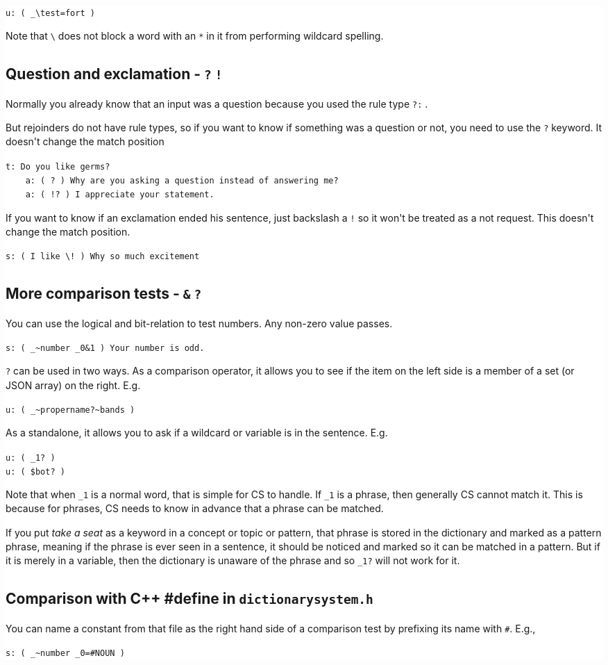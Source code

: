     u: ( _\test=fort )
    
Note that `\` does not block a word with an `*` in it from performing wildcard spelling.


## Question and exclamation - `?` `!`

Normally you already know that an input was a question because you used the rule type `?:` . 

But rejoinders do not have rule types, so if you want to know if something was a question or not, 
you need to use the `?` keyword. It doesn't change the match position
```
t: Do you like germs?
    a: ( ? ) Why are you asking a question instead of answering me?
    a: ( !? ) I appreciate your statement.
```

If you want to know if an exclamation ended his sentence, just backslash a `!` so it won't
be treated as a not request. This doesn't change the match position.

    s: ( I like \! ) Why so much excitement


## More comparison tests - `&` `?`

You can use the logical and bit-relation to test numbers. Any non-zero value passes.

    s: ( _~number _0&1 ) Your number is odd.

`?` can be used in two ways. As a comparison operator, it allows you to see if the item on
the left side is a member of a set (or JSON array) on the right. E.g.

    u: ( _~propername?~bands )

As a standalone, it allows you to ask if a wildcard or variable is in the sentence. E.g.

    u: ( _1? )
    u: ( $bot? )

Note that when `_1` is a normal word, that is simple for CS to handle. 
If `_1` is a phrase, then generally CS cannot match it. 
This is because for phrases, CS needs to know in advance that a phrase can be matched. 

If you put _take a seat_ as a keyword in a concept or topic or pattern, 
that phrase is stored in the dictionary and marked as a pattern phrase,
meaning if the phrase is ever seen in a sentence, it should be noticed 
and marked so it can be matched in a pattern. 
But if it is merely in a variable, then the dictionary is unaware of
the phrase and so `_1?` will not work for it.


## Comparison with C++ #define in `dictionarysystem.h`

You can name a constant from that file as the right hand side of a comparison test by
prefixing its name with `#`. E.g.,

    s: ( _~number _0=#NOUN )
